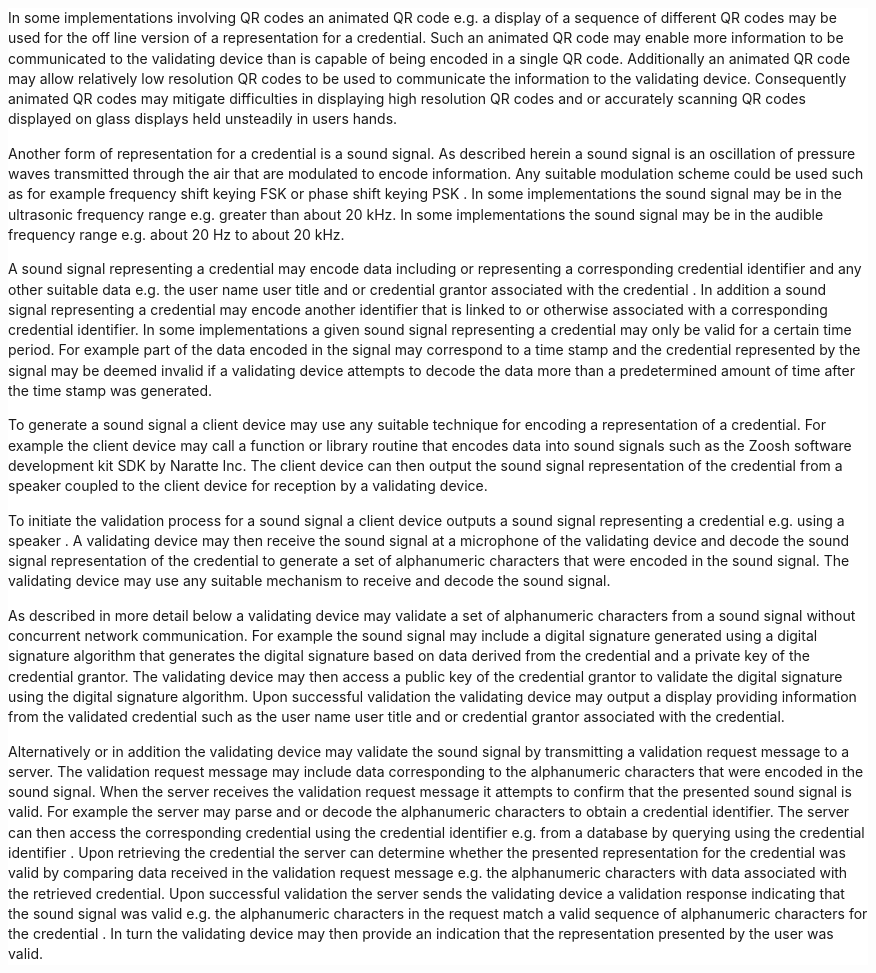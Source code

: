 In some implementations involving QR codes an animated QR code e.g. a display of a sequence of different QR codes may be used for the off line version of a representation for a credential. Such an animated QR code may enable more information to be communicated to the validating device than is capable of being encoded in a single QR code. Additionally an animated QR code may allow relatively low resolution QR codes to be used to communicate the information to the validating device. Consequently animated QR codes may mitigate difficulties in displaying high resolution QR codes and or accurately scanning QR codes displayed on glass displays held unsteadily in users hands.

Another form of representation for a credential is a sound signal. As described herein a sound signal is an oscillation of pressure waves transmitted through the air that are modulated to encode information. Any suitable modulation scheme could be used such as for example frequency shift keying FSK or phase shift keying PSK . In some implementations the sound signal may be in the ultrasonic frequency range e.g. greater than about 20 kHz. In some implementations the sound signal may be in the audible frequency range e.g. about 20 Hz to about 20 kHz.

A sound signal representing a credential may encode data including or representing a corresponding credential identifier and any other suitable data e.g. the user name user title and or credential grantor associated with the credential . In addition a sound signal representing a credential may encode another identifier that is linked to or otherwise associated with a corresponding credential identifier. In some implementations a given sound signal representing a credential may only be valid for a certain time period. For example part of the data encoded in the signal may correspond to a time stamp and the credential represented by the signal may be deemed invalid if a validating device attempts to decode the data more than a predetermined amount of time after the time stamp was generated.

To generate a sound signal a client device may use any suitable technique for encoding a representation of a credential. For example the client device may call a function or library routine that encodes data into sound signals such as the Zoosh software development kit SDK by Naratte Inc. The client device can then output the sound signal representation of the credential from a speaker coupled to the client device for reception by a validating device.

To initiate the validation process for a sound signal a client device outputs a sound signal representing a credential e.g. using a speaker . A validating device may then receive the sound signal at a microphone of the validating device and decode the sound signal representation of the credential to generate a set of alphanumeric characters that were encoded in the sound signal. The validating device may use any suitable mechanism to receive and decode the sound signal.

As described in more detail below a validating device may validate a set of alphanumeric characters from a sound signal without concurrent network communication. For example the sound signal may include a digital signature generated using a digital signature algorithm that generates the digital signature based on data derived from the credential and a private key of the credential grantor. The validating device may then access a public key of the credential grantor to validate the digital signature using the digital signature algorithm. Upon successful validation the validating device may output a display providing information from the validated credential such as the user name user title and or credential grantor associated with the credential.

Alternatively or in addition the validating device may validate the sound signal by transmitting a validation request message to a server. The validation request message may include data corresponding to the alphanumeric characters that were encoded in the sound signal. When the server receives the validation request message it attempts to confirm that the presented sound signal is valid. For example the server may parse and or decode the alphanumeric characters to obtain a credential identifier. The server can then access the corresponding credential using the credential identifier e.g. from a database by querying using the credential identifier . Upon retrieving the credential the server can determine whether the presented representation for the credential was valid by comparing data received in the validation request message e.g. the alphanumeric characters with data associated with the retrieved credential. Upon successful validation the server sends the validating device a validation response indicating that the sound signal was valid e.g. the alphanumeric characters in the request match a valid sequence of alphanumeric characters for the credential . In turn the validating device may then provide an indication that the representation presented by the user was valid.
